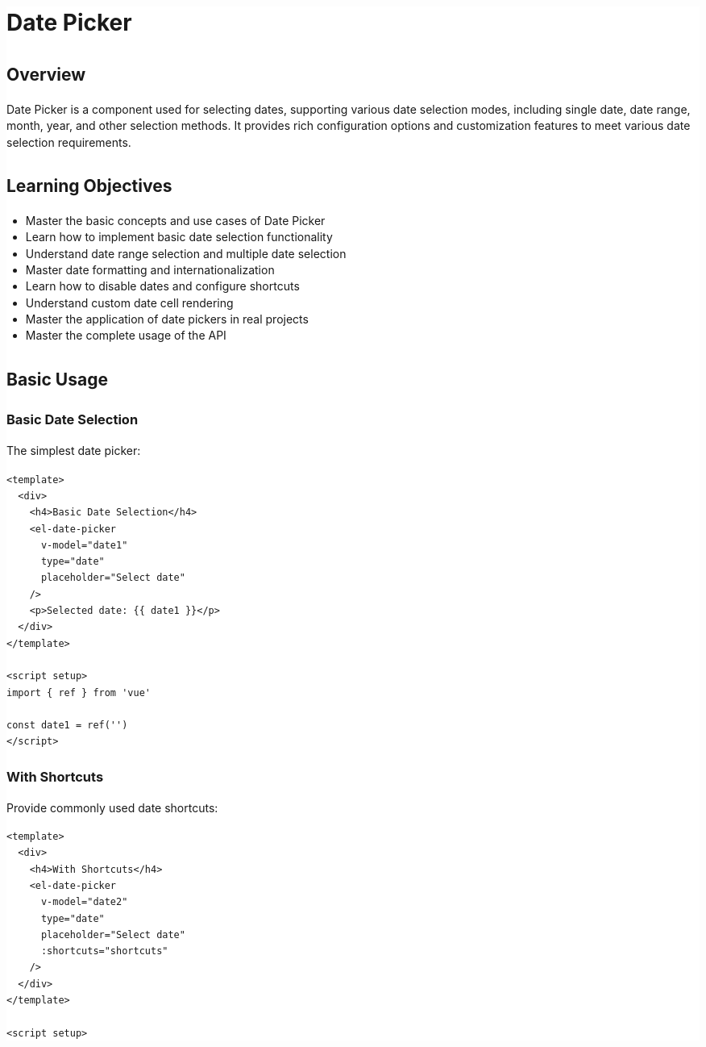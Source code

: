 # Date Picker

## Overview

Date Picker is a component used for selecting dates, supporting various date selection modes, including single date, date range, month, year, and other selection methods. It provides rich configuration options and customization features to meet various date selection requirements.

## Learning Objectives

- Master the basic concepts and use cases of Date Picker
- Learn how to implement basic date selection functionality
- Understand date range selection and multiple date selection
- Master date formatting and internationalization
- Learn how to disable dates and configure shortcuts
- Understand custom date cell rendering
- Master the application of date pickers in real projects
- Master the complete usage of the API

## Basic Usage

### Basic Date Selection

The simplest date picker:

```vue
<template>
  <div>
    <h4>Basic Date Selection</h4>
    <el-date-picker
      v-model="date1"
      type="date"
      placeholder="Select date"
    />
    <p>Selected date: {{ date1 }}</p>
  </div>
</template>

<script setup>
import { ref } from 'vue'

const date1 = ref('')
</script>
```

### With Shortcuts

Provide commonly used date shortcuts:

```vue
<template>
  <div>
    <h4>With Shortcuts</h4>
    <el-date-picker
      v-model="date2"
      type="date"
      placeholder="Select date"
      :shortcuts="shortcuts"
    />
  </div>
</template>

<script setup>
```